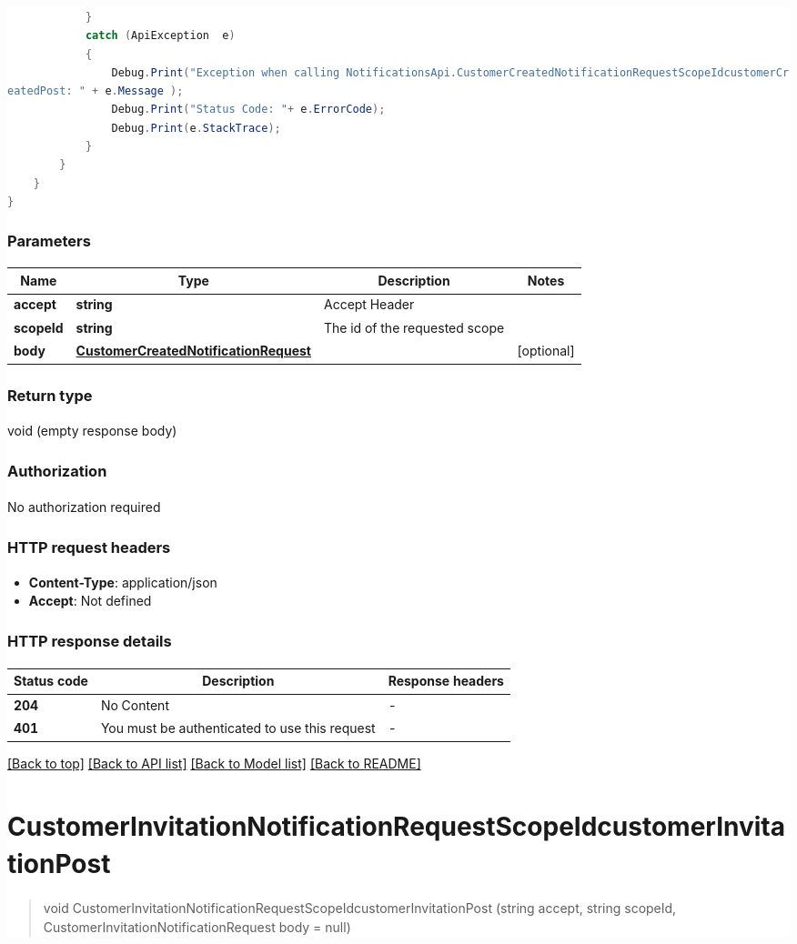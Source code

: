 ```csharp
            }
            catch (ApiException  e)
            {
                Debug.Print("Exception when calling NotificationsApi.CustomerCreatedNotificationRequestScopeIdcustomerCreatedPost: " + e.Message );
                Debug.Print("Status Code: "+ e.ErrorCode);
                Debug.Print(e.StackTrace);
            }
        }
    }
}
```

### Parameters

Name | Type | Description  | Notes
------------- | ------------- | ------------- | -------------
 **accept** | **string**| Accept Header | 
 **scopeId** | **string**| The id of the requested scope | 
 **body** | [**CustomerCreatedNotificationRequest**](CustomerCreatedNotificationRequest.md)|  | [optional] 

### Return type

void (empty response body)

### Authorization

No authorization required

### HTTP request headers

 - **Content-Type**: application/json
 - **Accept**: Not defined


### HTTP response details
| Status code | Description | Response headers |
|-------------|-------------|------------------|
| **204** | No Content |  -  |
| **401** | You must be authenticated to use this request |  -  |

[[Back to top]](#) [[Back to API list]](../README.md#documentation-for-api-endpoints) [[Back to Model list]](../README.md#documentation-for-models) [[Back to README]](../README.md)

<a name="customerinvitationnotificationrequestscopeidcustomerinvitationpost"></a>
# **CustomerInvitationNotificationRequestScopeIdcustomerInvitationPost**
> void CustomerInvitationNotificationRequestScopeIdcustomerInvitationPost (string accept, string scopeId, CustomerInvitationNotificationRequest body = null)
